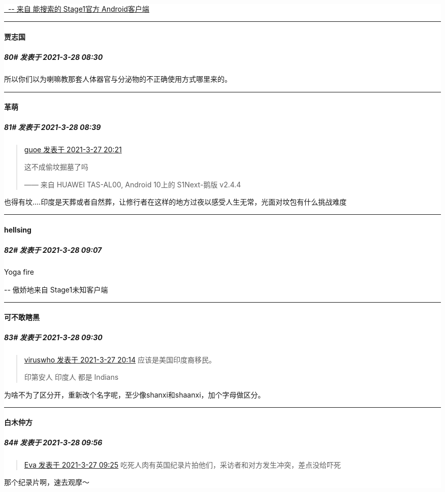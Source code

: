 [  -- 来自 能搜索的 Stage1官方 Android客户端](https://www.coolapk.com/apk/140634)


-----

####  贾志国  
##### 80#       发表于 2021-3-28 08:30


所以你们以为喇嘛教那套人体器官与分泌物的不正确使用方式哪里来的。


-----

####  革萌  
##### 81#       发表于 2021-3-28 08:39


<blockquote><a href="httphttps://bbs.saraba1st.com/2b/forum.php?mod=redirect&amp;goto=findpost&amp;pid=50751955&amp;ptid=1995225" target="_blank">guoe 发表于 2021-3-27 20:21</a>

这不成偷坟掘墓了吗


—— 来自 HUAWEI TAS-AL00, Android 10上的 S1Next-鹅版 v2.4.4</blockquote>
也得有坟....印度是天葬或者自然葬，让修行者在这样的地方过夜以感受人生无常，光面对坟包有什么挑战难度


-----

####  hellsing  
##### 82#       发表于 2021-3-28 09:07


Yoga fire

 -- 傲娇地来自 Stage1未知客户端


-----

####  可不敢瞎黑  
##### 83#       发表于 2021-3-28 09:30


<blockquote><a href="httphttps://bbs.saraba1st.com/2b/forum.php?mod=redirect&amp;goto=findpost&amp;pid=50751874&amp;ptid=1995225" target="_blank">viruswho 发表于 2021-3-27 20:14</a>
应该是美国印度裔移民。

印第安人 印度人 都是 Indians</blockquote>
为啥不为了区分开，重新改个名字呢，至少像shanxi和shaanxi，加个字母做区分。


-----

####  白木仲方  
##### 84#       发表于 2021-3-28 09:56


<blockquote><a href="httphttps://bbs.saraba1st.com/2b/forum.php?mod=redirect&amp;goto=findpost&amp;pid=50746629&amp;ptid=1995225" target="_blank">Eva 发表于 2021-3-27 09:25</a>
吃死人肉有英国纪录片拍他们，采访者和对方发生冲突，差点没给吓死</blockquote>
那个纪录片啊，速去观摩～
